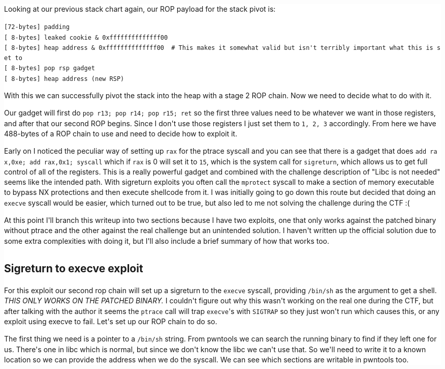 Looking at our previous stack chart again, our ROP payload for the stack pivot
is:

```
[72-bytes] padding
[ 8-bytes] leaked cookie & 0xffffffffffffff00
[ 8-bytes] heap address & 0xffffffffffffff00  # This makes it somewhat valid but isn't terribly important what this is set to
[ 8-bytes] pop rsp gadget
[ 8-bytes] heap address (new RSP)
```

With this we can successfully pivot the stack into the heap with a stage 2 ROP
chain. Now we need to decide what to do with it.

Our gadget will first do `pop r13; pop r14; pop r15; ret` so the first three
values need to be whatever we want in those registers, and after that our second
ROP begins. Since I don't use those registers I just set them to `1, 2, 3`
accordingly. From here we have 488-bytes of a ROP chain to use and need to
decide how to exploit it.

Early on I noticed the peculiar way of setting up `rax` for the ptrace syscall
and you can see that there is a gadget that does `add rax,0xe; add rax,0x1;
syscall` which if `rax` is 0 will set it to `15`, which is the system call for
`sigreturn`, which allows us to get full control of all of the registers. This
is a really powerful gadget and combined with the challenge description of
"Libc is not needed" seems like the intended path. With sigreturn exploits you
often call the `mprotect` syscall to make a section of memory executable to
bypass NX protections and then execute shellcode from it. I was initially going
to go down this route but decided that doing an `execve` syscall would be
easier, which turned out to be true, but also led to me not solving the
challenge during the CTF :(

At this point I'll branch this writeup into two sections because I have two
exploits, one that only works against the patched binary without ptrace and the
other against the real challenge but an unintended solution. I haven't written
up the official solution due to some extra complexities with doing it, but I'll
also include a brief summary of how that works too.

## Sigreturn to execve exploit

For this exploit our second rop chain will set up a sigreturn to the `execve`
syscall, providing `/bin/sh` as the argument to get a shell. *THIS ONLY WORKS ON
THE PATCHED BINARY.* I couldn't figure out why this wasn't working on the real
one during the CTF, but after talking with the author it seems the `ptrace` call
will trap `execve`'s with `SIGTRAP` so they just won't run which causes this, or
any exploit using execve to fail. Let's set up our ROP chain to do so.

The first thing we need is a pointer to a `/bin/sh` string. From pwntools we can
search the running binary to find if they left one for us. There's one in libc
which is normal, but since we don't know the libc we can't use that. So we'll
need to write it to a known location so we can provide the address when we do
the syscall. We can see which sections are writable in pwntools too.
